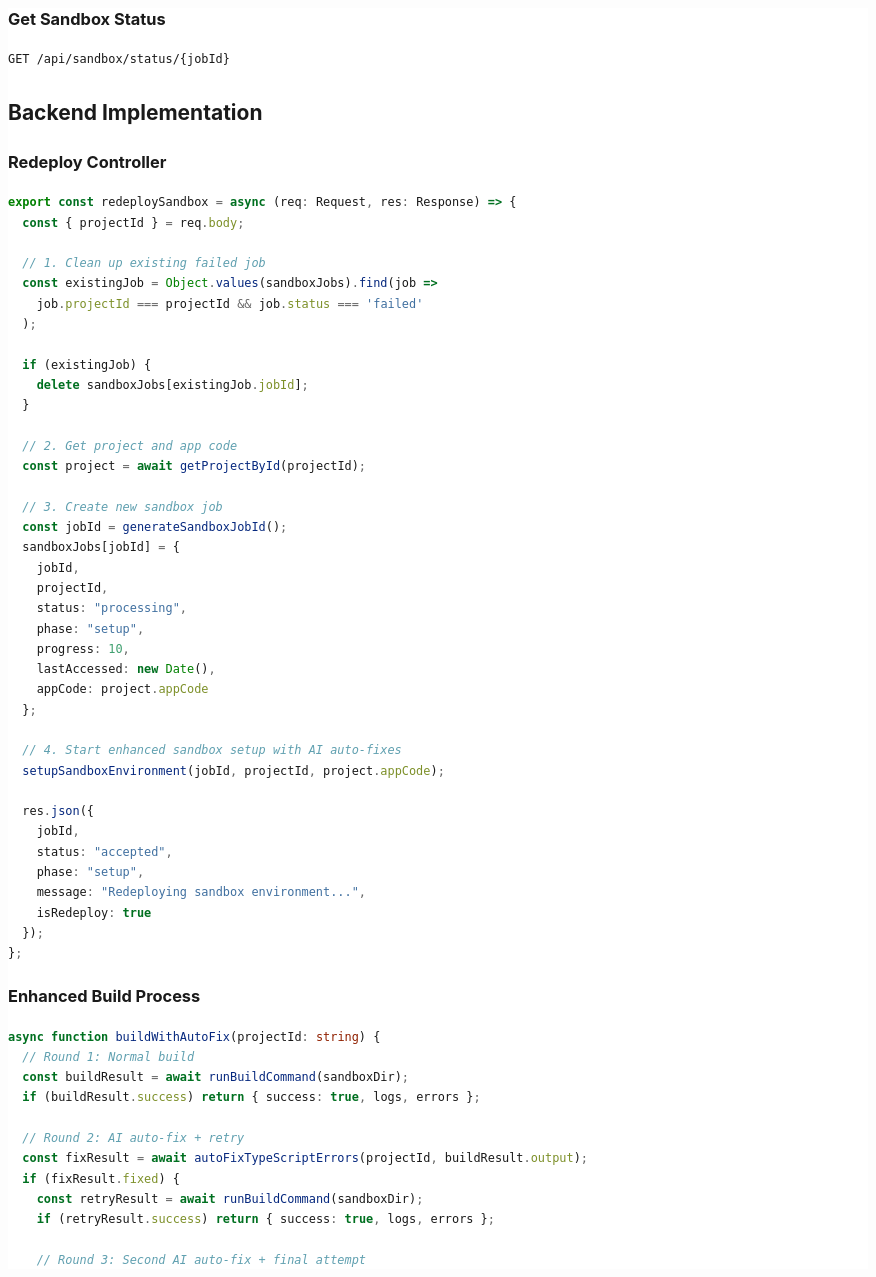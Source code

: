 ### **Get Sandbox Status**
```http
GET /api/sandbox/status/{jobId}
```

## Backend Implementation

### **Redeploy Controller**
```typescript
export const redeploySandbox = async (req: Request, res: Response) => {
  const { projectId } = req.body;
  
  // 1. Clean up existing failed job
  const existingJob = Object.values(sandboxJobs).find(job => 
    job.projectId === projectId && job.status === 'failed'
  );
  
  if (existingJob) {
    delete sandboxJobs[existingJob.jobId];
  }
  
  // 2. Get project and app code
  const project = await getProjectById(projectId);
  
  // 3. Create new sandbox job
  const jobId = generateSandboxJobId();
  sandboxJobs[jobId] = {
    jobId,
    projectId,
    status: "processing",
    phase: "setup",
    progress: 10,
    lastAccessed: new Date(),
    appCode: project.appCode
  };

  // 4. Start enhanced sandbox setup with AI auto-fixes
  setupSandboxEnvironment(jobId, projectId, project.appCode);
  
  res.json({ 
    jobId, 
    status: "accepted",
    phase: "setup",
    message: "Redeploying sandbox environment...",
    isRedeploy: true
  });
};
```

### **Enhanced Build Process**
```typescript
async function buildWithAutoFix(projectId: string) {
  // Round 1: Normal build
  const buildResult = await runBuildCommand(sandboxDir);
  if (buildResult.success) return { success: true, logs, errors };
  
  // Round 2: AI auto-fix + retry
  const fixResult = await autoFixTypeScriptErrors(projectId, buildResult.output);
  if (fixResult.fixed) {
    const retryResult = await runBuildCommand(sandboxDir);
    if (retryResult.success) return { success: true, logs, errors };
    
    // Round 3: Second AI auto-fix + final attempt
```